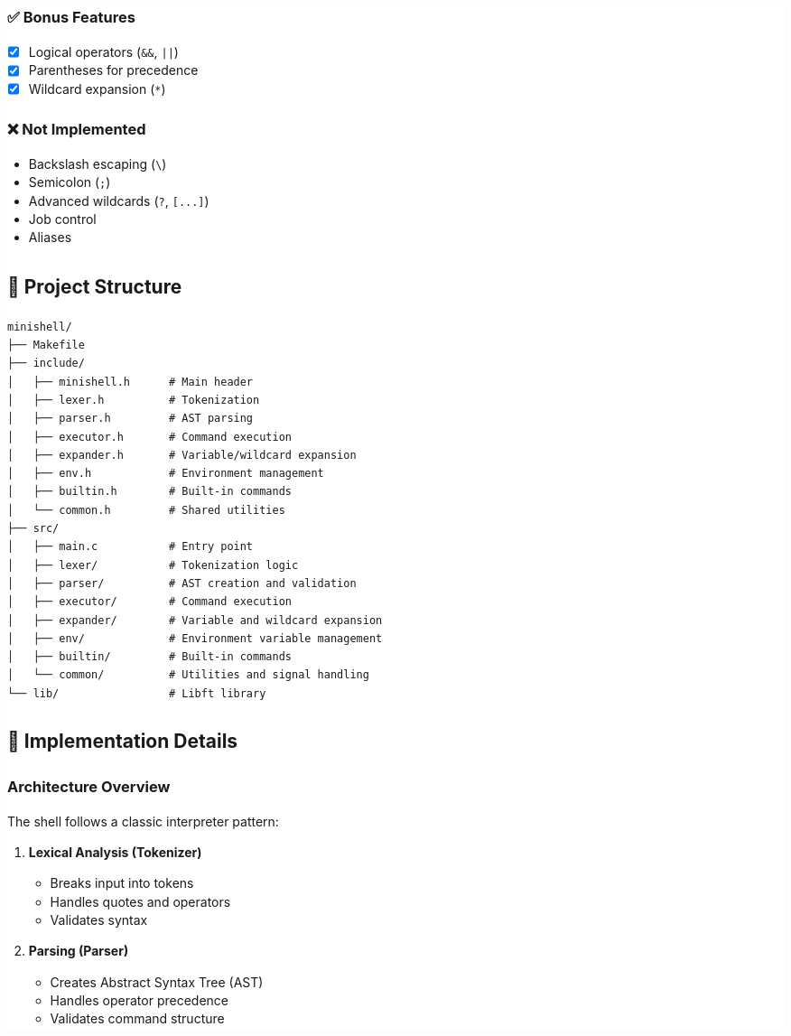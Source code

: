 ### ✅ Bonus Features
- [x] Logical operators (`&&`, `||`)
- [x] Parentheses for precedence
- [x] Wildcard expansion (`*`)

### ❌ Not Implemented
- Backslash escaping (`\`)
- Semicolon (`;`)
- Advanced wildcards (`?`, `[...]`)
- Job control
- Aliases

## 📁 Project Structure

```
minishell/
├── Makefile
├── include/
│   ├── minishell.h      # Main header
│   ├── lexer.h          # Tokenization
│   ├── parser.h         # AST parsing
│   ├── executor.h       # Command execution
│   ├── expander.h       # Variable/wildcard expansion
│   ├── env.h            # Environment management
│   ├── builtin.h        # Built-in commands
│   └── common.h         # Shared utilities
├── src/
│   ├── main.c           # Entry point
│   ├── lexer/           # Tokenization logic
│   ├── parser/          # AST creation and validation
│   ├── executor/        # Command execution
│   ├── expander/        # Variable and wildcard expansion
│   ├── env/             # Environment variable management
│   ├── builtin/         # Built-in commands
│   └── common/          # Utilities and signal handling
└── lib/                 # Libft library
```

## 🔧 Implementation Details

### Architecture Overview
The shell follows a classic interpreter pattern:

1. **Lexical Analysis (Tokenizer)**
   - Breaks input into tokens
   - Handles quotes and operators
   - Validates syntax

2. **Parsing (Parser)**
   - Creates Abstract Syntax Tree (AST)
   - Handles operator precedence
   - Validates command structure

